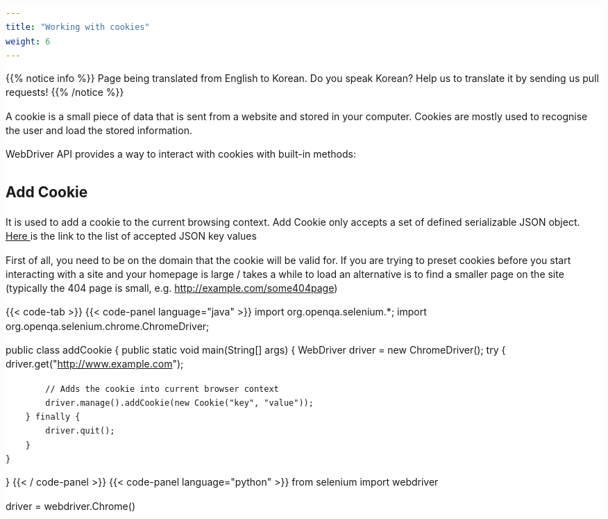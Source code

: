 ```yaml
---
title: "Working with cookies"
weight: 6
---
```


{{% notice info %}}
<i class="fas fa-language"></i> Page being translated from 
English to Korean. Do you speak Korean? Help us to translate
it by sending us pull requests!
{{% /notice %}}

A cookie is a small piece of data that is sent from a website and stored in your computer. 
Cookies are mostly used to recognise the user and load the stored information. 

WebDriver API provides a way to interact with cookies with built-in methods: 

## Add Cookie
It is used to add a cookie to the current browsing context. 
Add Cookie only accepts a set of defined serializable JSON object. <a href="https://www.w3.org/TR/webdriver1/#cookies"> Here </a>
is the link to the list of accepted JSON key values

First of all, you need to be on the domain that the cookie will be
valid for. If you are trying to preset cookies before
you start interacting with a site and your homepage is large / takes a while to load
an alternative is to find a smaller page on the site (typically the 404 page is small, 
e.g. http://example.com/some404page)

{{< code-tab >}}
  {{< code-panel language="java" >}}
import org.openqa.selenium.*;
import org.openqa.selenium.chrome.ChromeDriver;

public class addCookie {
    public static void main(String[] args) {
        WebDriver driver = new ChromeDriver();
        try {
            driver.get("http://www.example.com");

            // Adds the cookie into current browser context
            driver.manage().addCookie(new Cookie("key", "value"));
        } finally {
            driver.quit();
        }
    }
}
  {{< / code-panel >}}
{{< code-panel language="python" >}}
from selenium import webdriver

driver = webdriver.Chrome()
